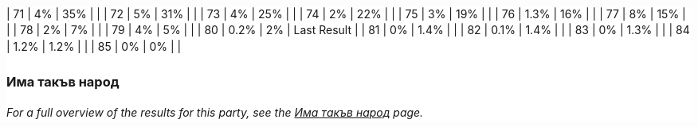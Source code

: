 | 71 | 4% | 35% |  |
| 72 | 5% | 31% |  |
| 73 | 4% | 25% |  |
| 74 | 2% | 22% |  |
| 75 | 3% | 19% |  |
| 76 | 1.3% | 16% |  |
| 77 | 8% | 15% |  |
| 78 | 2% | 7% |  |
| 79 | 4% | 5% |  |
| 80 | 0.2% | 2% | Last Result |
| 81 | 0% | 1.4% |  |
| 82 | 0.1% | 1.4% |  |
| 83 | 0% | 1.3% |  |
| 84 | 1.2% | 1.2% |  |
| 85 | 0% | 0% |  |

### Има такъв народ

*For a full overview of the results for this party, see the [Има такъв народ](party-иматакъвнарод.html) page.*
